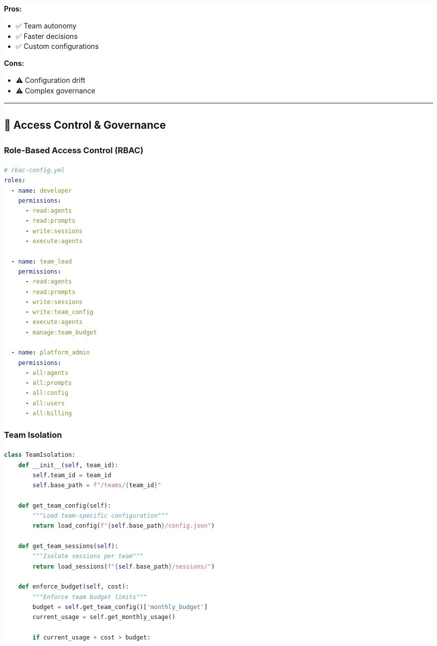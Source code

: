 **Pros:**
- ✅ Team autonomy
- ✅ Faster decisions
- ✅ Custom configurations

**Cons:**
- ⚠️ Configuration drift
- ⚠️ Complex governance

---

## 🔐 Access Control & Governance

### **Role-Based Access Control (RBAC)**

```yaml
# rbac-config.yml
roles:
  - name: developer
    permissions:
      - read:agents
      - read:prompts
      - write:sessions
      - execute:agents

  - name: team_lead
    permissions:
      - read:agents
      - read:prompts
      - write:sessions
      - write:team_config
      - execute:agents
      - manage:team_budget

  - name: platform_admin
    permissions:
      - all:agents
      - all:prompts
      - all:config
      - all:users
      - all:billing
```

### **Team Isolation**

```python
class TeamIsolation:
    def __init__(self, team_id):
        self.team_id = team_id
        self.base_path = f"/teams/{team_id}"

    def get_team_config(self):
        """Load team-specific configuration"""
        return load_config(f"{self.base_path}/config.json")

    def get_team_sessions(self):
        """Isolate sessions per team"""
        return load_sessions(f"{self.base_path}/sessions/")

    def enforce_budget(self, cost):
        """Enforce team budget limits"""
        budget = self.get_team_config()['monthly_budget']
        current_usage = self.get_monthly_usage()

        if current_usage + cost > budget:
```